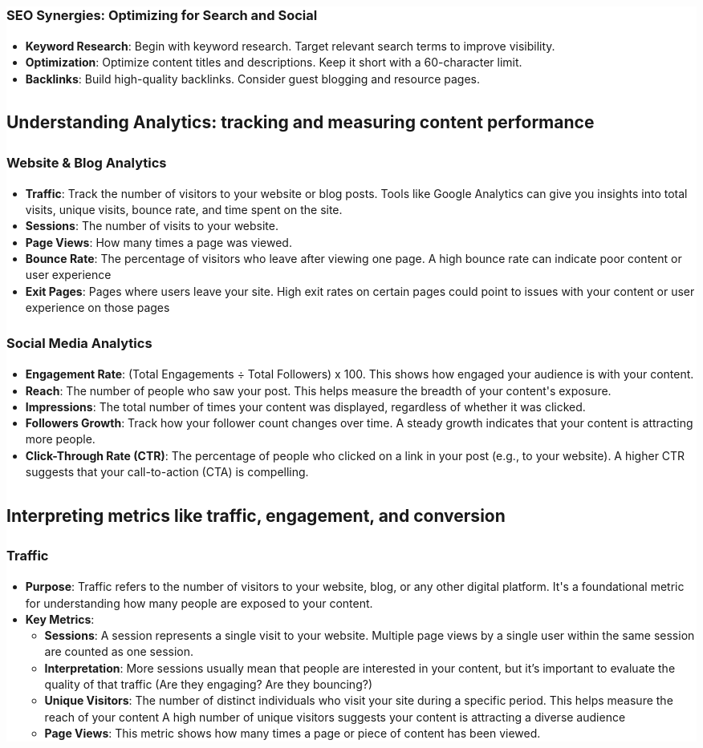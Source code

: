 ### SEO Synergies: Optimizing for Search and Social

- **Keyword Research**: Begin with keyword research. Target relevant search terms to improve visibility.
- **Optimization**: Optimize content titles and descriptions. Keep it short with a 60-character limit.
- **Backlinks**: Build high-quality backlinks. Consider guest blogging and resource pages.

## Understanding Analytics: tracking and measuring content performance

### Website & Blog Analytics

- **Traffic**: Track the number of visitors to your website or blog posts. Tools like Google Analytics can give you insights into total visits, unique visits, bounce rate, and time spent on the site.
- **Sessions**: The number of visits to your website.
- **Page Views**: How many times a page was viewed.
- **Bounce Rate**: The percentage of visitors who leave after viewing one page. A high bounce rate can indicate poor content or user experience
- **Exit Pages**: Pages where users leave your site. High exit rates on certain pages could point to issues with your content or user experience on those pages

### Social Media Analytics

- **Engagement Rate**: (Total Engagements ÷ Total Followers) x 100. This shows how engaged your audience is with your content.
- **Reach**: The number of people who saw your post. This helps measure the breadth of your content's exposure.
- **Impressions**: The total number of times your content was displayed, regardless of whether it was clicked.
- **Followers Growth**: Track how your follower count changes over time. A steady growth indicates that your content is attracting more people.
- **Click-Through Rate (CTR)**: The percentage of people who clicked on a link in your post (e.g., to your website). A higher CTR suggests that your call-to-action (CTA) is compelling.

## Interpreting metrics like traffic, engagement, and conversion

### Traffic

- **Purpose**: Traffic refers to the number of visitors to your website, blog, or any other digital platform. It's a foundational metric for understanding how many people are exposed to your content.
- **Key Metrics**:
  - **Sessions**: A session represents a single visit to your website. Multiple page views by a single user within the same session are counted as one session.
  - **Interpretation**: More sessions usually mean that people are interested in your content, but it’s important to evaluate the quality of that traffic (Are they engaging? Are they bouncing?)
  - **Unique Visitors**: The number of distinct individuals who visit your site during a specific period. This helps measure the reach of your content A high number of unique visitors suggests your content is attracting a diverse audience
  - **Page Views**: This metric shows how many times a page or piece of content has been viewed.
